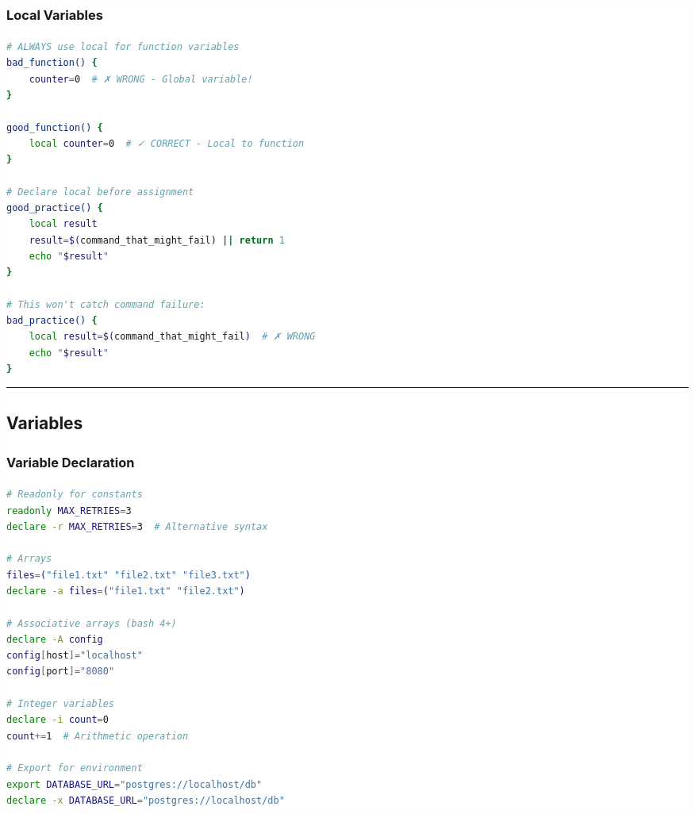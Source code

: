 ### Local Variables

```bash
# ALWAYS use local for function variables
bad_function() {
    counter=0  # ✗ WRONG - Global variable!
}

good_function() {
    local counter=0  # ✓ CORRECT - Local to function
}

# Declare local before assignment
good_practice() {
    local result
    result=$(command_that_might_fail) || return 1
    echo "$result"
}

# This won't catch command failure:
bad_practice() {
    local result=$(command_that_might_fail)  # ✗ WRONG
    echo "$result"
}
```

---

## Variables

### Variable Declaration

```bash
# Readonly for constants
readonly MAX_RETRIES=3
declare -r MAX_RETRIES=3  # Alternative syntax

# Arrays
files=("file1.txt" "file2.txt" "file3.txt")
declare -a files=("file1.txt" "file2.txt")

# Associative arrays (bash 4+)
declare -A config
config[host]="localhost"
config[port]="8080"

# Integer variables
declare -i count=0
count+=1  # Arithmetic operation

# Export for environment
export DATABASE_URL="postgres://localhost/db"
declare -x DATABASE_URL="postgres://localhost/db"
```

